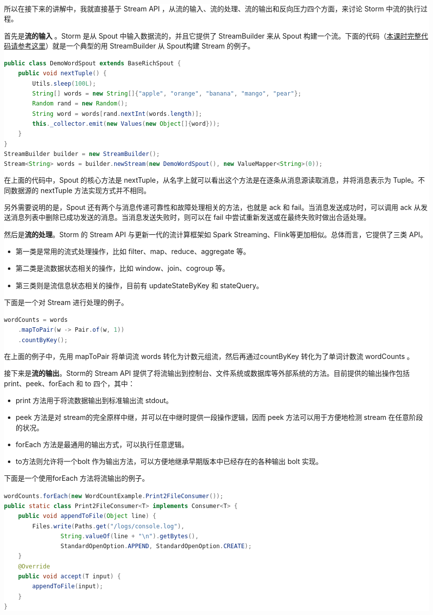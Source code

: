 所以在接下来的讲解中，我就直接基于 Stream API ，从流的输入、流的处理、流的输出和反向压力四个方面，来讨论 Storm 中流的执行过程。

首先是**流的输入** 。Storm 是从 Spout 中输入数据流的，并且它提供了 StreamBuilder 来从 Spout 构建一个流。下面的代码（[本课时完整代码请参考这里](https://github.com/alain898/realtime_stream_computing_course/tree/main/course16)）就是一个典型的用 StreamBuilder 从 Spout构建 Stream 的例子。

```java
public class DemoWordSpout extends BaseRichSpout {
    public void nextTuple() {
        Utils.sleep(100L);
        String[] words = new String[]{"apple", "orange", "banana", "mango", "pear"};
        Random rand = new Random();
        String word = words[rand.nextInt(words.length)];
        this._collector.emit(new Values(new Object[]{word}));
    }
}
StreamBuilder builder = new StreamBuilder();
Stream<String> words = builder.newStream(new DemoWordSpout(), new ValueMapper<String>(0));
```

在上面的代码中，Spout 的核心方法是 nextTuple，从名字上就可以看出这个方法是在逐条从消息源读取消息，并将消息表示为 Tuple。不同数据源的 nextTuple 方法实现方式并不相同。

另外需要说明的是，Spout 还有两个与消息传递可靠性和故障处理相关的方法，也就是 ack 和 fail。当消息发送成功时，可以调用 ack 从发送消息列表中删除已成功发送的消息。当消息发送失败时，则可以在 fail 中尝试重新发送或在最终失败时做出合适处理。

然后是**流的处理**。Storm 的 Stream API 与更新一代的流计算框架如 Spark Streaming、Flink等更加相似。总体而言，它提供了三类 API。

* 第一类是常用的流式处理操作，比如 filter、map、reduce、aggregate 等。

* 第二类是流数据状态相关的操作，比如 window、join、cogroup 等。

* 第三类则是流信息状态相关的操作，目前有 updateStateByKey 和 stateQuery。

下面是一个对 Stream 进行处理的例子。

```java
wordCounts = words
    .mapToPair(w -> Pair.of(w, 1))
    .countByKey();
```

在上面的例子中，先用 mapToPair 将单词流 words 转化为计数元组流，然后再通过countByKey 转化为了单词计数流 wordCounts 。

接下来是**流的输出**。Storm的 Stream API 提供了将流输出到控制台、文件系统或数据库等外部系统的方法。目前提供的输出操作包括 print、peek、forEach 和 to 四个，其中：

* print 方法用于将流数据输出到标准输出流 stdout。

* peek 方法是对 stream的完全原样中继，并可以在中继时提供一段操作逻辑，因而 peek 方法可以用于方便地检测 stream 在任意阶段的状况。

* forEach 方法是最通用的输出方式，可以执行任意逻辑。

* to方法则允许将一个bolt 作为输出方法，可以方便地继承早期版本中已经存在的各种输出 bolt 实现。

下面是一个使用forEach 方法将流输出的例子。

```java
wordCounts.forEach(new WordCountExample.Print2FileConsumer());
public static class Print2FileConsumer<T> implements Consumer<T> {
    public void appendToFile(Object line) {
        Files.write(Paths.get("/logs/console.log"),
                String.valueOf(line + "\n").getBytes(),
                StandardOpenOption.APPEND, StandardOpenOption.CREATE);
    }
    @Override
    public void accept(T input) {
        appendToFile(input);
    }
}
```

